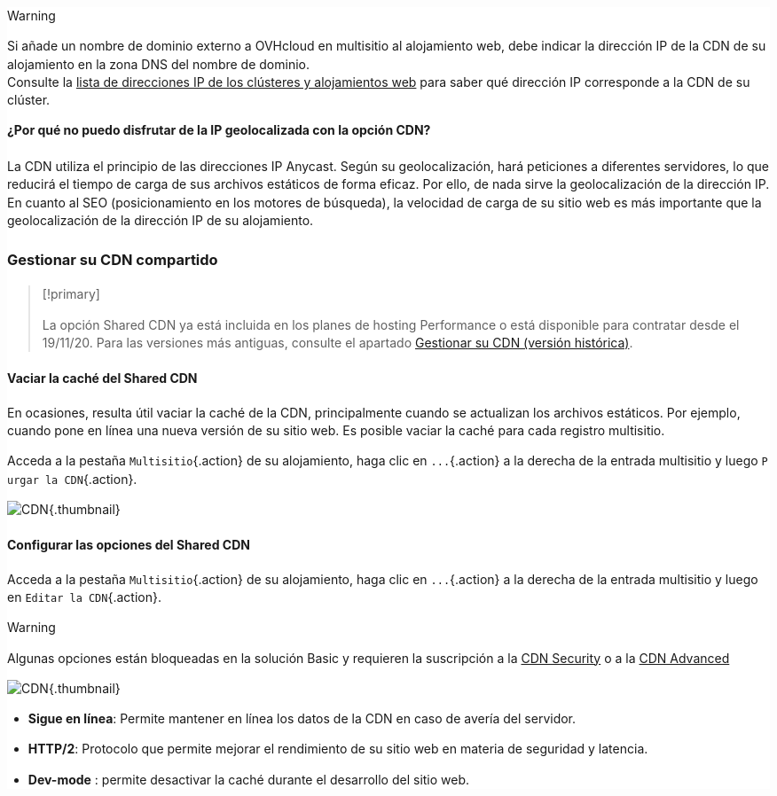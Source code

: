 > [!warning]
>
> Si añade un nombre de dominio externo a OVHcloud en multisitio al alojamiento web, debe indicar la dirección IP de la CDN de su alojamiento en la zona DNS del nombre de dominio.<br>
> Consulte la [lista de direcciones IP de los clústeres y alojamientos web](/pages/web_cloud/web_hosting/clusters_and_shared_hosting_IP) para saber qué dirección IP corresponde a la CDN de su clúster.

**¿Por qué no puedo disfrutar de la IP geolocalizada con la opción CDN?** <br>
<br>
La CDN utiliza el principio de las direcciones IP Anycast. Según su geolocalización, hará peticiones a diferentes servidores, lo que reducirá el tiempo de carga de sus archivos estáticos de forma eficaz. Por ello, de nada sirve la geolocalización de la dirección IP. <br>
En cuanto al SEO (posicionamiento en los motores de búsqueda), la velocidad de carga de su sitio web es más importante que la geolocalización de la dirección IP de su alojamiento.

### Gestionar su CDN compartido 

> [!primary]
>
> La opción Shared CDN ya está incluida en los planes de hosting Performance o está disponible para contratar desde el 19/11/20. Para las versiones más antiguas, consulte el apartado [Gestionar su CDN (versión histórica)](#cdnbusiness).

#### Vaciar la caché del Shared CDN

En ocasiones, resulta útil vaciar la caché de la CDN, principalmente cuando se actualizan los archivos estáticos. Por ejemplo, cuando pone en línea una nueva versión de su sitio web. Es posible vaciar la caché para cada registro multisitio.

Acceda a la pestaña `Multisitio`{.action} de su alojamiento, haga clic en `...`{.action} a la derecha de la entrada multisitio y luego `Purgar la CDN`{.action}.

![CDN](images/manage_sharedCDN_01.png){.thumbnail}

#### Configurar las opciones del Shared CDN

Acceda a la pestaña `Multisitio`{.action} de su alojamiento, haga clic en `...`{.action} a la derecha de la entrada multisitio y luego en `Editar la CDN`{.action}. 

> [!warning]
>
> Algunas opciones están bloqueadas en la solución Basic y requieren la suscripción a la [CDN Security](https://www.ovhcloud.com/es/web-hosting/options/cdn/) o a la [CDN Advanced](https://www.ovhcloud.com/es/web-hosting/options/cdn/)

![CDN](images/manage_sharedCDN_02.png){.thumbnail}

- **Sigue en línea**: Permite mantener en línea los datos de la CDN en caso de avería del servidor.

- **HTTP/2**: Protocolo que permite mejorar el rendimiento de su sitio web en materia de seguridad y latencia.

- **Dev-mode** : permite desactivar la caché durante el desarrollo del sitio web.
